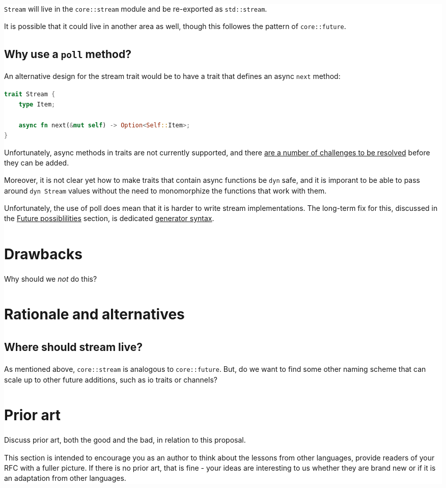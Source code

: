 `Stream` will live in the `core::stream` module and be re-exported as `std::stream`.

It is possible that it could live in another area as well, though this followes
the pattern of `core::future`.

## Why use a `poll` method?

An alternative design for the stream trait would be to have a trait
that defines an async `next` method:

```rust
trait Stream {
    type Item;
    
    async fn next(&mut self) -> Option<Self::Item>;
}
```

Unfortunately, async methods in traits are not currently supported,
and there [are a number of challenges to be
resolved](https://rust-lang.github.io/wg-async-foundations/design_notes/async_fn_in_traits.html)
before they can be added. 

Moreover, it is not clear yet how to make traits that contain async
functions be `dyn` safe, and it is imporant to be able to pass around `dyn
Stream` values without the need to monomorphize the functions that work
with them.

Unfortunately, the use of poll does mean that it is harder to write
stream implementations. The long-term fix for this, discussed in the [Future possiblilities](future-possibilities) section, is dedicated [generator syntax].

# Drawbacks
[drawbacks]: #drawbacks

Why should we *not* do this?

# Rationale and alternatives
[rationale-and-alternatives]: #rationale-and-alternatives

## Where should stream live?

As mentioned above, `core::stream` is analogous to `core::future`. But, do we want to find 
some other naming scheme that can scale up to other future additions, such as io traits or channels?

# Prior art
[prior-art]: #prior-art

Discuss prior art, both the good and the bad, in relation to this proposal.

This section is intended to encourage you as an author to think about the lessons from other languages, provide readers of your RFC with a fuller picture.
If there is no prior art, that is fine - your ideas are interesting to us whether they are brand new or if it is an adaptation from other languages.


[summary]: #summary
[motivation]: #motivation
[guide-level-explanation]: #guide-level-explanation
[iterator]: https://doc.rust-lang.org/std/iter/trait.Iterator.html
[`Future`]: https://doc.rust-lang.org/std/future/trait.Future.html
[`Poll::pending`]: https://doc.rust-lang.org/std/task/enum.Poll.html#variant.Pending
[`Future::poll`]: https://doc.rust-lang.org/std/future/trait.Future.html#tymethod.poll
[pinned]: https://doc.rust-lang.org/std/pin/struct.Pin.html
[context]: https://doc.rust-lang.org/std/task/struct.Context.html
[Waker]: https://doc.rust-lang.org/std/task/struct.Waker.html
[reference-level-explanation]: #reference-level-explanation
[unresolved-questions]: #unresolved-questions
[future-possibilities]: #future-possibilities
[`StreamExt`]: https://docs.rs/futures/0.3.5/futures/stream/trait.StreamExt.html
[`futures`]: https://crates.io/crates/futures
[outstanding design issues]: https://rust-lang.github.io/wg-async-foundations/design_notes/async_closures.html
[generator syntax]: #generator-syntax